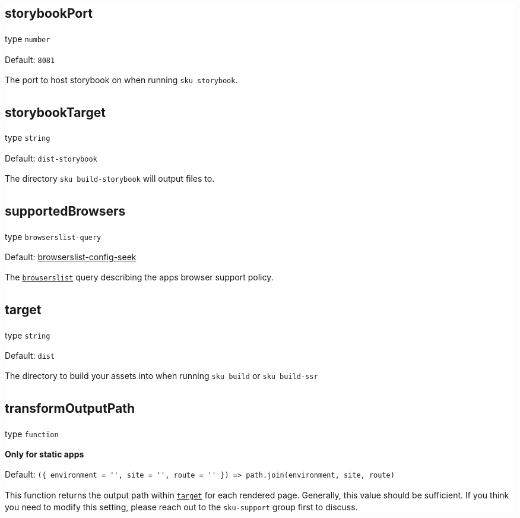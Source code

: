 ## storybookPort

type `number`

Default: `8081`

The port to host storybook on when running `sku storybook`.

## storybookTarget

type `string`

Default: `dist-storybook`

The directory `sku build-storybook` will output files to.

## supportedBrowsers

type `browserslist-query`

Default: [browserslist-config-seek](https://github.com/seek-oss/browserslist-config-seek)

The [`browserslist`](https://github.com/browserslist/browserslist) query describing the apps browser support policy.

## target

type `string`

Default: `dist`

The directory to build your assets into when running `sku build` or `sku build-ssr`

## transformOutputPath

type `function`

**Only for static apps**

Default: `({ environment = '', site = '', route = '' }) => path.join(environment, site, route)`

This function returns the output path within [`target`](#target) for each rendered page. Generally, this value should be sufficient. If you think you need to modify this setting, please reach out to the `sku-support` group first to discuss.
